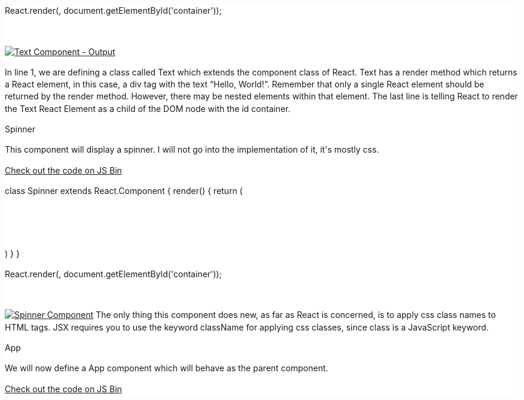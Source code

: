 React.render(<Text />, document.getElementById('container'));

 


[![Text Component - Output](https://s3.amazonaws.com/next.multunus.com/wp-content/uploads/2015/11/text-1024x522.gif)](https://s3.amazonaws.com/next.multunus.com/wp-content/uploads/2015/11/text.gif)

In line 1, we are defining a class called 
Text which extends the component class of React. Text has a 
render method which returns a React element, in this case, a div tag with the text “Hello, World!”. Remember that only a single React element should be returned by the render method. However, there may be nested elements within that element.
The last line is telling React to render the 
Text React Element as a child of the DOM node with the id 
container.


Spinner

This component will display a spinner. I will not go into the implementation of it, it's mostly css.


[Check out the code on JS Bin](http://jsbin.com/vusuje/4/edit)


class Spinner extends React.Component {
  render() {
      return (
  <div className="spinner-component">
    <svg className="spinner" width="65px" height="65px" viewBox="0 0 66 66" xmlns="http://www.w3.org/2000/svg">
      <circle className="path" fill="none" strokeWidth="6" strokeLinecap="round" cx="33" cy="33" r="30"></circle>
    </svg>
  </div>
)
   }
}

React.render(<Spinner />, document.getElementById('container'));

 


[![Spinner Component](https://s3.amazonaws.com/next.multunus.com/wp-content/uploads/2015/11/spinner-1024x553.gif)](https://s3.amazonaws.com/next.multunus.com/wp-content/uploads/2015/11/spinner.gif)
The only thing this component does new, as far as React is concerned, is to apply css class names to HTML tags. JSX requires you to use the keyword 
className for applying css classes, since 
class is a JavaScript keyword.


App

We will now define a 
App component which will behave as the parent component.


[Check out the code on JS Bin](http://jsbin.com/vusuje/7/edit)

